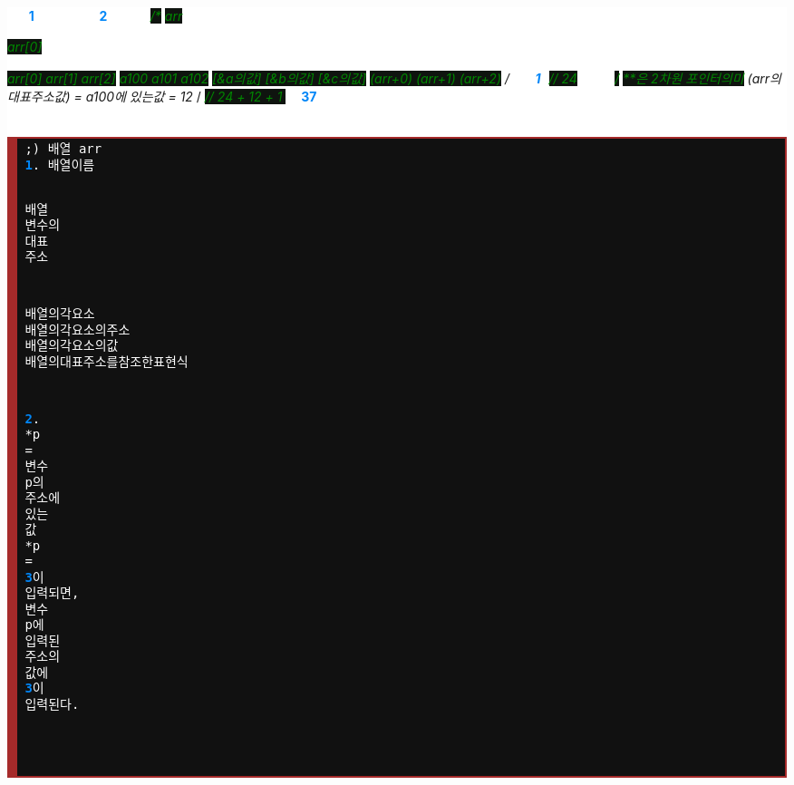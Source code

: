 <span style="color: #ffffff">arr[</span><span style="color: #0086f7; font-weight: bold">1</span><span style="color: #ffffff">]</span> <span style="color: #ffffff">=</span> <span style="color: #ffffff">&amp;b;</span>
<span style="color: #ffffff">arr[</span><span style="color: #0086f7; font-weight: bold">2</span><span style="color: #ffffff">]</span> <span style="color: #ffffff">=</span> <span style="color: #ffffff">&amp;c;</span>
<span style="color: #008800; font-style: italic; background-color: #0f140f">/*</span>
<span style="color: #008800; font-style: italic; background-color: #0f140f">arr</span>

<span style="color: #008800; font-style: italic; background-color: #0f140f">arr[0]</span>

<span style="color: #008800; font-style: italic; background-color: #0f140f">arr[0]      arr[1]      arr[2]</span>
<span style="color: #008800; font-style: italic; background-color: #0f140f">a100        a101        a102</span>
<span style="color: #008800; font-style: italic; background-color: #0f140f">[&amp;a의값]    [&amp;b의값]     [&amp;c의값]</span>
<span style="color: #008800; font-style: italic; background-color: #0f140f">*(arr+0)    *(arr+1)    *(arr+2)</span>
<span style="color: #008800; font-style: italic; background-color: #0f140f">*/</span>
<span style="color: #ffffff">*arr[</span><span style="color: #0086f7; font-weight: bold">1</span><span style="color: #ffffff">]</span> <span style="color: #008800; font-style: italic; background-color: #0f140f">// 24</span>
<span style="color: #ffffff">**arr</span> <span style="color: #008800; font-style: italic; background-color: #0f140f">/*</span>
<span style="color: #008800; font-style: italic; background-color: #0f140f">**은 2차원 포인터의미</span>
<span style="color: #008800; font-style: italic; background-color: #0f140f">*(arr의대표주소값) = a100에 있는값 = 12</span>
<span style="color: #008800; font-style: italic; background-color: #0f140f">*/</span> 
<span style="color: #008800; font-style: italic; background-color: #0f140f">// 24 + 12 + 1 </span>
<span style="color: #ffffff">답</span>
<span style="color: #0086f7; font-weight: bold">37</span>
</pre></div>

<br>


<div style="background: #111111; overflow:auto;width:auto;border:solid brown;border-width:.2em .2em .2em .8em;padding:.2em .6em;"><pre style="margin: 0; line-height: 125%"><span style="color: #ffffff">;)</span> <span style="color: #ffffff">배열</span> <span style="color: #ffffff">arr</span>
<span style="color: #0086f7; font-weight: bold">1</span><span style="color: #ffffff">.</span> <span style="color: #ffffff">배열이름</span>

<span style="color: #ffffff">배열</span> <span style="color: #ffffff">변수의</span> <span style="color: #ffffff">대표</span> <span style="color: #ffffff">주소</span>

<span style="color: #ffffff">배열의각요소</span>
<span style="color: #ffffff">배열의각요소의주소</span>
<span style="color: #ffffff">배열의각요소의값</span>
<span style="color: #ffffff">배열의대표주소를참조한표현식</span>


<span style="color: #0086f7; font-weight: bold">2</span><span style="color: #ffffff">.</span> <span style="color: #ffffff">*p</span> <span style="color: #ffffff">=</span> <span style="color: #ffffff">변수</span> <span style="color: #ffffff">p의</span> <span style="color: #ffffff">주소에</span> <span style="color: #ffffff">있는</span> <span style="color: #ffffff">값</span>
<span style="color: #ffffff">*p</span> <span style="color: #ffffff">=</span> <span style="color: #0086f7; font-weight: bold">3</span><span style="color: #ffffff">이</span> <span style="color: #ffffff">입력되면,</span> <span style="color: #ffffff">변수</span> <span style="color: #ffffff">p에</span> <span style="color: #ffffff">입력된</span> <span style="color: #ffffff">주소의</span> <span style="color: #ffffff">값에</span> <span style="color: #0086f7; font-weight: bold">3</span><span style="color: #ffffff">이</span> <span style="color: #ffffff">입력된다.</span> 
